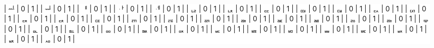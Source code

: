 | ퟂ | 0 | 1 |
| ퟃ | 0 | 1 |
| ퟄ | 0 | 1 |
| ퟅ | 0 | 1 |
| ퟆ | 0 | 1 |
| ퟋ | 0 | 1 |
| ퟌ | 0 | 1 |
| ퟍ | 0 | 1 |
| ퟎ | 0 | 1 |
| ퟏ | 0 | 1 |
| ퟐ | 0 | 1 |
| ퟑ | 0 | 1 |
| ퟒ | 0 | 1 |
| ퟓ | 0 | 1 |
| ퟔ | 0 | 1 |
| ퟕ | 0 | 1 |
| ퟖ | 0 | 1 |
| ퟗ | 0 | 1 |
| ퟘ | 0 | 1 |
| ퟙ | 0 | 1 |
| ퟚ | 0 | 1 |
| ퟛ | 0 | 1 |
| ퟜ | 0 | 1 |
| ퟝ | 0 | 1 |
| ퟞ | 0 | 1 |
| ퟟ | 0 | 1 |
| ퟠ | 0 | 1 |
| ퟡ | 0 | 1 |
| ퟢ | 0 | 1 |
| ퟣ | 0 | 1 |
| ퟤ | 0 | 1 |
| ퟥ | 0 | 1 |
| ퟦ | 0 | 1 |
| ퟧ | 0 | 1 |
| ퟨ | 0 | 1 |
| ퟩ | 0 | 1 |
| ퟪ | 0 | 1 |